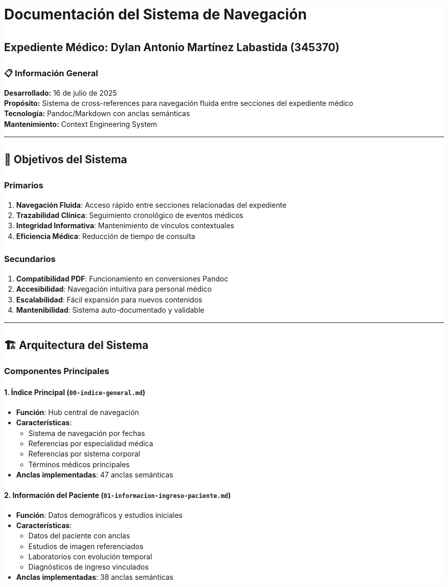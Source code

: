 # Documentación del Sistema de Navegación
## Expediente Médico: Dylan Antonio Martínez Labastida (345370)

### 📋 Información General

**Desarrollado:** 16 de julio de 2025  
**Propósito:** Sistema de cross-references para navegación fluida entre secciones del expediente médico  
**Tecnología:** Pandoc/Markdown con anclas semánticas  
**Mantenimiento:** Context Engineering System  

---

## 🎯 Objetivos del Sistema

### Primarios
1. **Navegación Fluida**: Acceso rápido entre secciones relacionadas del expediente
2. **Trazabilidad Clínica**: Seguimiento cronológico de eventos médicos
3. **Integridad Informativa**: Mantenimiento de vínculos contextuales
4. **Eficiencia Médica**: Reducción de tiempo de consulta

### Secundarios
1. **Compatibilidad PDF**: Funcionamiento en conversiones Pandoc
2. **Accesibilidad**: Navegación intuitiva para personal médico
3. **Escalabilidad**: Fácil expansión para nuevos contenidos
4. **Mantenibilidad**: Sistema auto-documentado y validable

---

## 🏗️ Arquitectura del Sistema

### Componentes Principales

#### 1. Índice Principal (`00-indice-general.md`)
- **Función**: Hub central de navegación
- **Características**:
  - Sistema de navegación por fechas
  - Referencias por especialidad médica
  - Referencias por sistema corporal
  - Términos médicos principales
- **Anclas implementadas**: 47 anclas semánticas

#### 2. Información del Paciente (`01-informacion-ingreso-paciente.md`)
- **Función**: Datos demográficos y estudios iniciales
- **Características**:
  - Datos del paciente con anclas
  - Estudios de imagen referenciados
  - Laboratorios con evolución temporal
  - Diagnósticos de ingreso vinculados
- **Anclas implementadas**: 38 anclas semánticas
